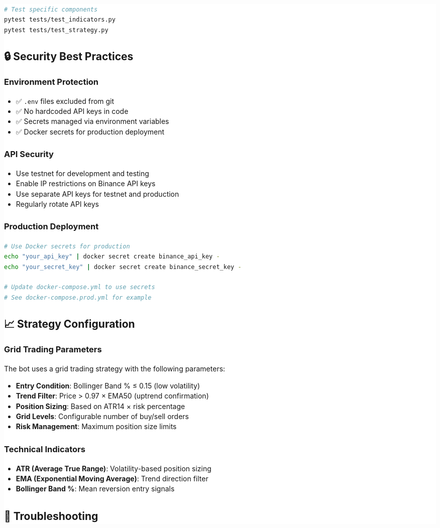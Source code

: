 ```bash
# Test specific components
pytest tests/test_indicators.py
pytest tests/test_strategy.py
```

## 🔒 Security Best Practices

### Environment Protection

- ✅ `.env` files excluded from git
- ✅ No hardcoded API keys in code
- ✅ Secrets managed via environment variables
- ✅ Docker secrets for production deployment

### API Security

- Use testnet for development and testing
- Enable IP restrictions on Binance API keys
- Use separate API keys for testnet and production
- Regularly rotate API keys

### Production Deployment

```bash
# Use Docker secrets for production
echo "your_api_key" | docker secret create binance_api_key -
echo "your_secret_key" | docker secret create binance_secret_key -

# Update docker-compose.yml to use secrets
# See docker-compose.prod.yml for example
```

## 📈 Strategy Configuration

### Grid Trading Parameters

The bot uses a grid trading strategy with the following parameters:

- **Entry Condition**: Bollinger Band % ≤ 0.15 (low volatility)
- **Trend Filter**: Price > 0.97 × EMA50 (uptrend confirmation)
- **Position Sizing**: Based on ATR14 × risk percentage
- **Grid Levels**: Configurable number of buy/sell orders
- **Risk Management**: Maximum position size limits

### Technical Indicators

- **ATR (Average True Range)**: Volatility-based position sizing
- **EMA (Exponential Moving Average)**: Trend direction filter
- **Bollinger Band %**: Mean reversion entry signals

## 🐛 Troubleshooting
